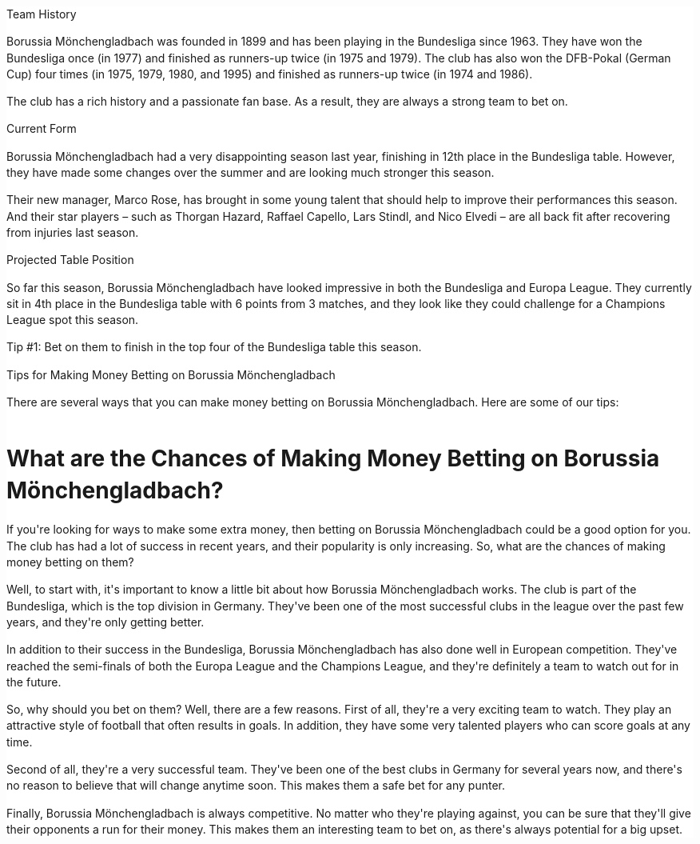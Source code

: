 Team History

Borussia Mönchengladbach was founded in 1899 and has been playing in the Bundesliga since 1963. They have won the Bundesliga once (in 1977) and finished as runners-up twice (in 1975 and 1979). The club has also won the DFB-Pokal (German Cup) four times (in 1975, 1979, 1980, and 1995) and finished as runners-up twice (in 1974 and 1986).

The club has a rich history and a passionate fan base. As a result, they are always a strong team to bet on.

Current Form

Borussia Mönchengladbach had a very disappointing season last year, finishing in 12th place in the Bundesliga table. However, they have made some changes over the summer and are looking much stronger this season.

Their new manager, Marco Rose, has brought in some young talent that should help to improve their performances this season. And their star players – such as Thorgan Hazard, Raffael Capello, Lars Stindl, and Nico Elvedi – are all back fit after recovering from injuries last season.

Projected Table Position

So far this season, Borussia Mönchengladbach have looked impressive in both the Bundesliga and Europa League. They currently sit in 4th place in the Bundesliga table with 6 points from 3 matches, and they look like they could challenge for a Champions League spot this season.


Tip #1: Bet on them to finish in the top four of the Bundesliga table this season.

 Tips for Making Money Betting on Borussia Mönchengladbach

There are several ways that you can make money betting on Borussia Mönchengladbach. Here are some of our tips:

#  What are the Chances of Making Money Betting on Borussia Mönchengladbach?

If you're looking for ways to make some extra money, then betting on Borussia Mönchengladbach could be a good option for you. The club has had a lot of success in recent years, and their popularity is only increasing. So, what are the chances of making money betting on them?

Well, to start with, it's important to know a little bit about how Borussia Mönchengladbach works. The club is part of the Bundesliga, which is the top division in Germany. They've been one of the most successful clubs in the league over the past few years, and they're only getting better.

In addition to their success in the Bundesliga, Borussia Mönchengladbach has also done well in European competition. They've reached the semi-finals of both the Europa League and the Champions League, and they're definitely a team to watch out for in the future.

So, why should you bet on them? Well, there are a few reasons. First of all, they're a very exciting team to watch. They play an attractive style of football that often results in goals. In addition, they have some very talented players who can score goals at any time.

Second of all, they're a very successful team. They've been one of the best clubs in Germany for several years now, and there's no reason to believe that will change anytime soon. This makes them a safe bet for any punter.

Finally, Borussia Mönchengladbach is always competitive. No matter who they're playing against, you can be sure that they'll give their opponents a run for their money. This makes them an interesting team to bet on, as there's always potential for a big upset.
